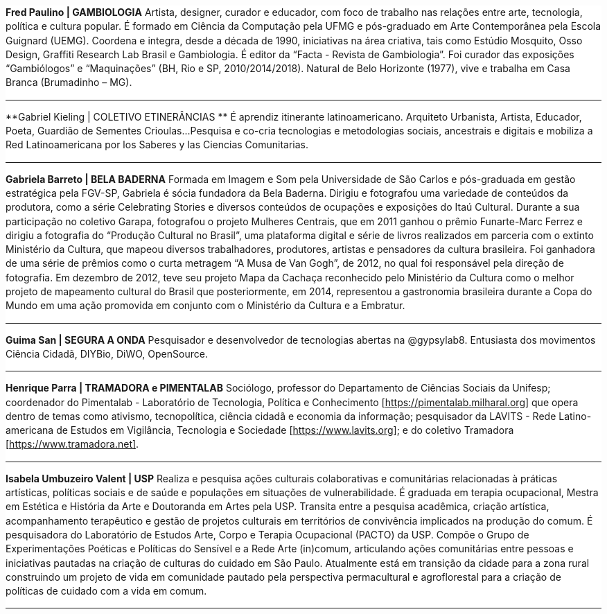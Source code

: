 
**Fred Paulino | GAMBIOLOGIA**
Artista, designer, curador e educador, com foco de trabalho nas relações entre arte, tecnologia, política e cultura popular. É formado em Ciência da Computação pela UFMG e pós-graduado em Arte Contemporânea pela Escola Guignard (UEMG). Coordena e integra, desde a década de 1990, iniciativas na área criativa, tais como Estúdio Mosquito, Osso Design, Graffiti Research Lab Brasil e Gambiologia. É editor da “Facta - Revista de Gambiologia”. Foi curador das exposições “Gambiólogos” e “Maquinações” (BH, Rio e SP, 2010/2014/2018). Natural de Belo Horizonte (1977), vive e trabalha em Casa Branca (Brumadinho – MG).

---

**Gabriel  Kieling | COLETIVO ETINERÂNCIAS **
É aprendiz itinerante latinoamericano. Arquiteto Urbanista, Artista, Educador, Poeta, Guardião de Sementes Crioulas...Pesquisa e co-cria tecnologias e metodologias sociais, ancestrais e digitais e mobiliza a Red Latinoamericana por los Saberes y las Ciencias Comunitarias.

---

**Gabriela Barreto | BELA BADERNA**
Formada em Imagem e Som pela Universidade de São Carlos e pós-graduada em gestão estratégica pela FGV-SP, Gabriela é sócia fundadora da Bela Baderna. Dirigiu e fotografou uma variedade de conteúdos da produtora, como a série Celebrating Stories e diversos conteúdos de ocupações e exposições do Itaú Cultural. Durante a sua participação no coletivo Garapa, fotografou o projeto Mulheres Centrais, que em 2011 ganhou o prêmio Funarte-Marc Ferrez e dirigiu a fotografia do “Produção Cultural no Brasil”, uma plataforma digital e série de livros realizados em parceria com o extinto Ministério da Cultura, que mapeou diversos trabalhadores, produtores, artistas e
pensadores da cultura brasileira. Foi ganhadora de uma série de prêmios como o curta metragem “A Musa de Van Gogh”, de 2012, no qual foi  responsável pela direção de fotografia. Em dezembro de 2012, teve seu projeto Mapa da Cachaça reconhecido pelo Ministério da Cultura como o melhor projeto de mapeamento cultural do Brasil que posteriormente, em 2014, representou a gastronomia brasileira durante a Copa do Mundo em uma ação promovida em conjunto com o Ministério da Cultura e a Embratur.

---

**Guima San | SEGURA A ONDA**
Pesquisador e desenvolvedor de tecnologias abertas na @gypsylab8. Entusiasta dos movimentos Ciência Cidadã, DIYBio, DiWO, OpenSource.

---

**Henrique Parra | TRAMADORA e PIMENTALAB**
Sociólogo, professor do Departamento de Ciências Sociais da Unifesp; coordenador do Pimentalab - Laboratório de Tecnologia, Política e Conhecimento [https://pimentalab.milharal.org] que opera dentro de temas como ativismo, tecnopolítica, ciência cidadã e economia da informação; pesquisador da LAVITS - Rede Latino-americana de Estudos em Vigilância, Tecnologia e Sociedade [https://www.lavits.org]; e do coletivo Tramadora 
[https://www.tramadora.net].

---

**Isabela Umbuzeiro Valent | USP**
Realiza e pesquisa ações culturais colaborativas e comunitárias relacionadas à práticas artísticas, políticas sociais e de saúde e populações em situações de vulnerabilidade. É graduada em terapia ocupacional, Mestra em Estética e História da Arte e Doutoranda em Artes pela USP.  Transita entre a pesquisa acadêmica, criação artística, acompanhamento terapêutico e gestão de projetos culturais em territórios de convivência implicados na produção do comum. É pesquisadora do Laboratório de Estudos Arte, Corpo e Terapia Ocupacional (PACTO) da USP. Compõe o Grupo de Experimentações Poéticas e Políticas do Sensível e a Rede Arte (in)comum, articulando ações comunitárias entre pessoas e iniciativas pautadas na criação de culturas do cuidado em São Paulo. Atualmente está em transição da cidade para a zona rural construindo um projeto de vida em comunidade pautado pela perspectiva permacultural e agroflorestal para a criação de políticas de cuidado com a vida em comum.

---